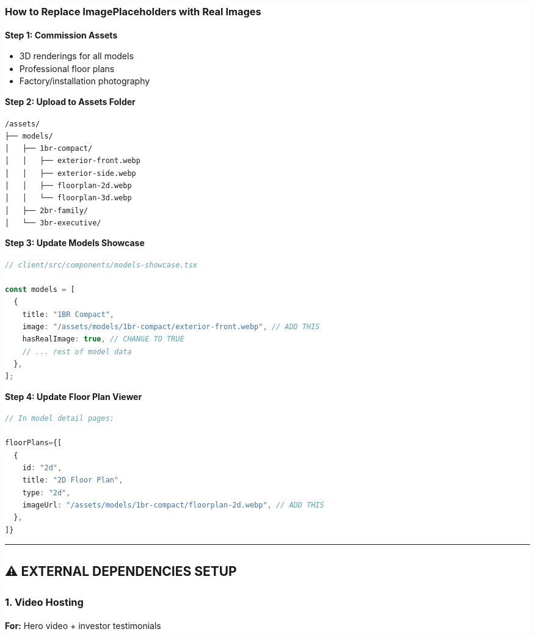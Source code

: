 ### **How to Replace ImagePlaceholders with Real Images**

**Step 1: Commission Assets**
- 3D renderings for all models
- Professional floor plans
- Factory/installation photography

**Step 2: Upload to Assets Folder**
```
/assets/
├── models/
│   ├── 1br-compact/
│   │   ├── exterior-front.webp
│   │   ├── exterior-side.webp
│   │   ├── floorplan-2d.webp
│   │   └── floorplan-3d.webp
│   ├── 2br-family/
│   └── 3br-executive/
```

**Step 3: Update Models Showcase**
```typescript
// client/src/components/models-showcase.tsx

const models = [
  {
    title: "1BR Compact",
    image: "/assets/models/1br-compact/exterior-front.webp", // ADD THIS
    hasRealImage: true, // CHANGE TO TRUE
    // ... rest of model data
  },
];
```

**Step 4: Update Floor Plan Viewer**
```typescript
// In model detail pages:

floorPlans={[
  {
    id: "2d",
    title: "2D Floor Plan",
    type: "2d",
    imageUrl: "/assets/models/1br-compact/floorplan-2d.webp", // ADD THIS
  },
]}
```

---

## ⚠️ EXTERNAL DEPENDENCIES SETUP

### **1. Video Hosting**
**For:** Hero video + investor testimonials
